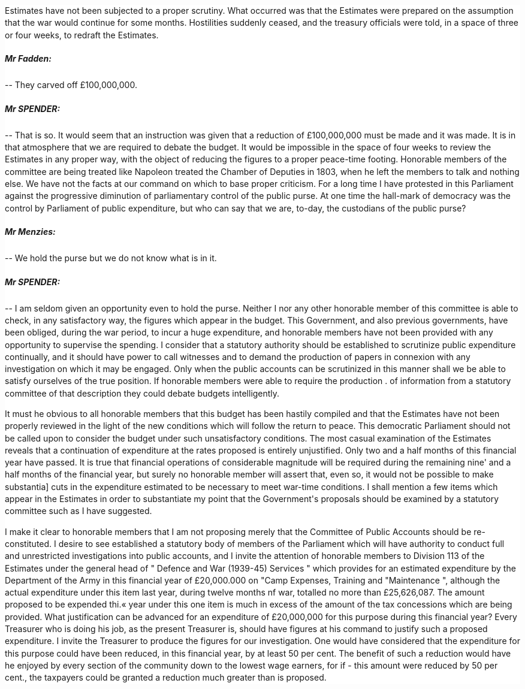 Estimates have not been subjected to  a  proper scrutiny. What occurred was that the Estimates were prepared on the assumption that the war would continue for some months. Hostilities suddenly ceased, and the treasury officials were told, in a space of three or four weeks, to redraft the Estimates. 

##### Mr Fadden:

--  They carved off £100,000,000. 

##### Mr SPENDER:

-- That is so. It would seem that an instruction was given that a reduction of £100,000,000 must be made and it was made. It is in that atmosphere that we are required to debate the budget. It would be impossible in the space of four weeks to review the Estimates in any proper way, with the object of reducing the figures to a proper peace-time footing. Honorable members of the committee are being treated like Napoleon treated the Chamber of Deputies in 1803, when he left the members to talk and nothing else. We have not the facts at our command on which to base proper criticism. For a long time I have protested in this Parliament against the progressive diminution of parliamentary control of the public purse. At one time the hall-mark of democracy was the control by Parliament of public expenditure, but who can say that we are, to-day, the custodians of the public purse? 

##### Mr Menzies:

--  We hold the purse but we do not know what is in it. 

##### Mr SPENDER:

-- I am seldom given an opportunity even to hold the purse. Neither I nor any other honorable member of this committee is able to check, in any satisfactory way, the figures which appear in the budget. This Government, and also previous governments, have been obliged, during the war period, to incur a huge expenditure, and honorable members have not been provided with any opportunity to supervise the spending. I consider that a statutory authority should be established to scrutinize public expenditure continually, and it should have power to call witnesses and to demand the production of papers in connexion with any investigation on which it may be engaged. Only when the public accounts can be scrutinized in this manner shall we be able to satisfy ourselves of the true position. If honorable  members were able to require the production . of information from a statutory committee of that description they could debate budgets intelligently. 

It must he obvious to all honorable members that this budget has been hastily compiled and that the Estimates have not been properly reviewed in the light of the new conditions which will follow the return to peace. This democratic Parliament should not be called upon to consider the budget under such unsatisfactory conditions. The most casual examination of the Estimates reveals that a continuation of expenditure at the rates proposed is entirely unjustified. Only two and a half months of this financial year have passed. It is true that financial operations of considerable magnitude will be required during the remaining nine' and a half months of the financial year, but surely no honorable member will assert that, even so, it would not be possible to make substantia] cuts in the expenditure estimated to be necessary to meet war-time conditions. I shall mention a few items which appear in the Estimates in order to substantiate my point that the Government's proposals should be examined by a statutory committee such as I have suggested. 

I make it clear to honorable members that I am not proposing merely that the Committee of Public Accounts should be re-constituted. I desire to see established a statutory body of members of the Parliament which will have authority to conduct full and unrestricted investigations into public accounts, and I invite the attention of honorable members to Division 113 of the Estimates under the general head of " Defence and War (1939-45) Services " which provides for an estimated expenditure by the Department of the Army in this financial year of £20,000.000 on "Camp Expenses, Training and "Maintenance ", although the actual expenditure under this item last year, during twelve  months  nf war, totalled no more than £25,626,087. The amount proposed to be  expended  thi.« year under this one item is much in excess of the amount of the tax concessions which are being provided. What justification can be advanced for an expenditure of £20,000,000 for this purpose during this financial year? Every Treasurer who is doing his job, as the present Treasurer is, should have figures at his command to justify such a proposed expenditure. I invite the Treasurer to produce the figures for our investigation. One would have considered that the expenditure for this purpose could have been reduced, in this financial year, by at least 50 per cent. The benefit of such a reduction would have he enjoyed by every section of the community down to the lowest wage earners, for if - this amount were reduced by 50 per cent., the taxpayers could be granted a reduction much greater than is proposed. 

